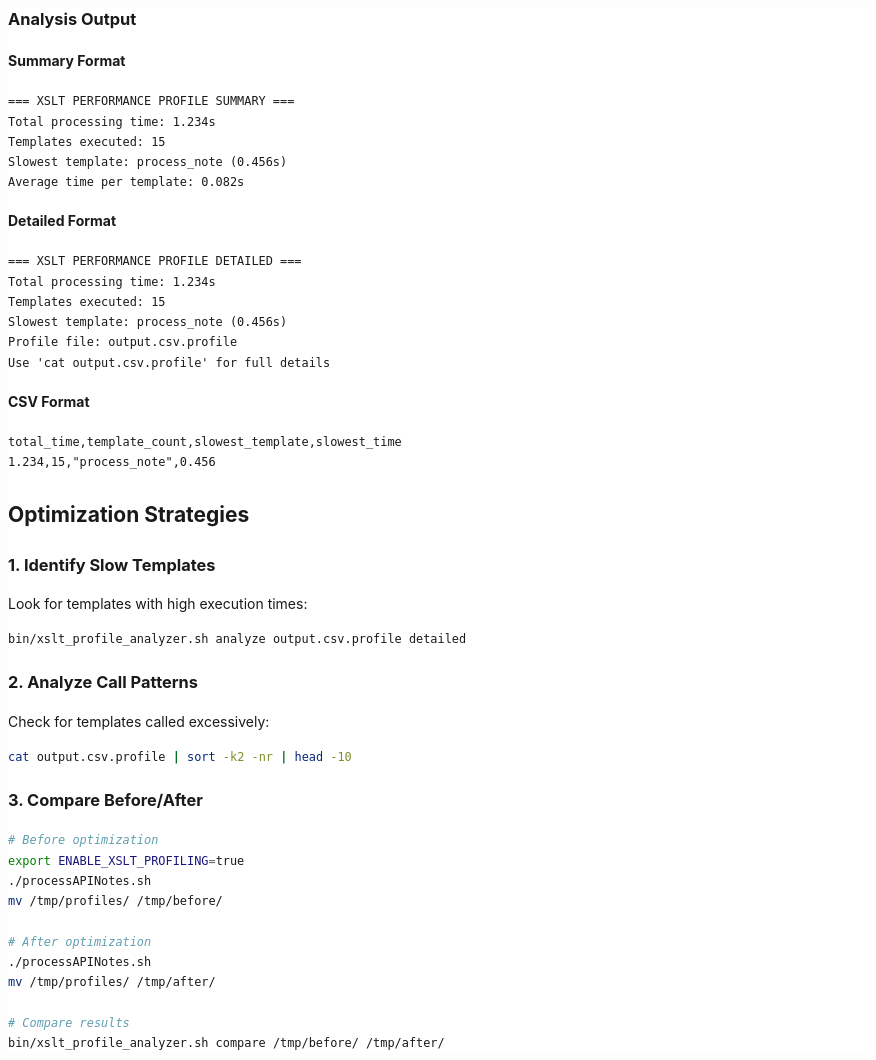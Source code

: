 ### Analysis Output

#### Summary Format

```
=== XSLT PERFORMANCE PROFILE SUMMARY ===
Total processing time: 1.234s
Templates executed: 15
Slowest template: process_note (0.456s)
Average time per template: 0.082s
```

#### Detailed Format

```
=== XSLT PERFORMANCE PROFILE DETAILED ===
Total processing time: 1.234s
Templates executed: 15
Slowest template: process_note (0.456s)
Profile file: output.csv.profile
Use 'cat output.csv.profile' for full details
```

#### CSV Format

```csv
total_time,template_count,slowest_template,slowest_time
1.234,15,"process_note",0.456
```

## Optimization Strategies

### 1. Identify Slow Templates

Look for templates with high execution times:

```bash
bin/xslt_profile_analyzer.sh analyze output.csv.profile detailed
```

### 2. Analyze Call Patterns

Check for templates called excessively:

```bash
cat output.csv.profile | sort -k2 -nr | head -10
```

### 3. Compare Before/After

```bash
# Before optimization
export ENABLE_XSLT_PROFILING=true
./processAPINotes.sh
mv /tmp/profiles/ /tmp/before/

# After optimization
./processAPINotes.sh
mv /tmp/profiles/ /tmp/after/

# Compare results
bin/xslt_profile_analyzer.sh compare /tmp/before/ /tmp/after/
```

